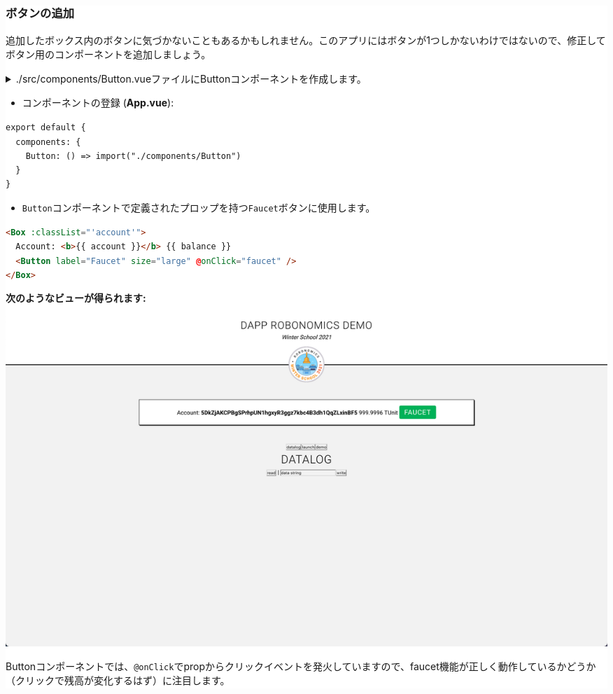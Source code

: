 ### ボタンの追加

追加したボックス内のボタンに気づかないこともあるかもしれません。このアプリにはボタンが1つしかないわけではないので、修正してボタン用のコンポーネントを追加しましょう。

<details><summary>./src/components/Button.vueファイルにButtonコンポーネントを作成します。</summary></details>


- コンポーネントの登録 (**App.vue**):

```JS
export default {
  components: {
    Button: () => import("./components/Button")
  }
}
```

- `Button`コンポーネントで定義されたプロップを持つ`Faucet`ボタンに使用します。

```HTML
<Box :classList="'account'">
  Account: <b>{{ account }}</b> {{ balance }}
  <Button label="Faucet" size="large" @onClick="faucet" />
</Box>
```

**次のようなビューが得られます:**
![Dapp Interface changing step 5](../images/build-dapp-interface/dapp-5.png "Dapp Interface changing step 5")

Buttonコンポーネントでは、`@onClick`でpropからクリックイベントを発火していますので、faucet機能が正しく動作しているかどうか（クリックで残高が変化するはず）に注目します。
